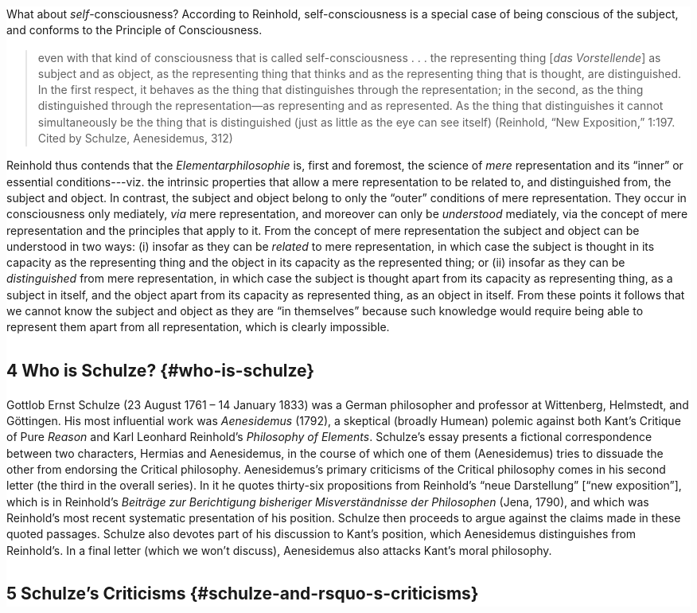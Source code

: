What about _self_-consciousness? According to Reinhold, self-consciousness is a special case of being conscious of the subject, and conforms to the Principle of Consciousness.

> even with that kind of consciousness that is called self-consciousness . . . the
> representing thing [_das Vorstellende_] as subject and as object, as the representing
> thing that thinks and as the representing thing that is thought, are distinguished.
> In the first respect, it behaves as the thing that distinguishes through the
> representation; in the second, as the thing distinguished through the
> representation—as representing and as represented. As the thing that distinguishes
> it cannot simultaneously be the thing that is distinguished (just as little as the
> eye can see itself) (Reinhold, “New Exposition,” 1:197. Cited by Schulze,
> Aenesidemus, 312)

Reinhold thus contends that the _Elementarphilosophie_ is, first and foremost, the
science of _mere_ representation and its “inner” or essential conditions---viz. the
intrinsic properties that allow a mere representation to be related to, and
distinguished from, the subject and object. In contrast, the subject and object
belong to only the “outer” conditions of mere representation. They occur in
consciousness only mediately, _via_ mere representation, and moreover can only be
_understood_ mediately, via the concept of mere representation and the principles that
apply to it. From the concept of mere representation the subject and object can be
understood in two ways: (i) insofar as they can be _related_ to mere representation, in
which case the subject is thought in its capacity as the representing thing and the
object in its capacity as the represented thing; or (ii) insofar as they can be
_distinguished_ from mere representation, in which case the subject is thought apart
from its capacity as representing thing, as a subject in itself, and the object apart
from its capacity as represented thing, as an object in itself. From these points it
follows that we cannot know the subject and object as they are &ldquo;in themselves&rdquo;
because such knowledge would require being able to represent them apart from all
representation, which is clearly impossible.


## <span class="section-num">4</span> Who is Schulze? {#who-is-schulze}

Gottlob Ernst Schulze (23 August 1761 – 14 January 1833) was a German philosopher and
professor at Wittenberg, Helmstedt, and Göttingen. His most influential work was
_Aenesidemus_ (1792), a skeptical (broadly Humean) polemic against both Kant&rsquo;s Critique
of Pure _Reason_ and Karl Leonhard Reinhold&rsquo;s _Philosophy of Elements_. Schulze&rsquo;s essay
presents a fictional correspondence between two characters, Hermias and Aenesidemus,
in the course of which one of them (Aenesidemus) tries to dissuade the other from
endorsing the Critical philosophy. Aenesidemus&rsquo;s primary criticisms of the Critical
philosophy comes in his second letter (the third in the overall series). In it he
quotes thirty-six propositions from Reinhold&rsquo;s “neue Darstellung” [“new exposition”],
which is in Reinhold&rsquo;s _Beiträge zur Berichtigung bisheriger Misverständnisse der
Philosophen_ (Jena, 1790), and which was Reinhold&rsquo;s most recent systematic
presentation of his position. Schulze then proceeds to argue against the claims made
in these quoted passages. Schulze also devotes part of his discussion to Kant&rsquo;s
position, which Aenesidemus distinguishes from Reinhold&rsquo;s. In a final letter (which
we won&rsquo;t discuss), Aenesidemus also attacks Kant&rsquo;s moral philosophy.


## <span class="section-num">5</span> Schulze&rsquo;s Criticisms {#schulze-and-rsquo-s-criticisms}


[^fn:1]: For further reading see (<a href="#citeproc_bib_item_7">Henrich 1966</a>, <a href="#citeproc_bib_item_8">2003</a>; <a href="#citeproc_bib_item_1">Beiser 1987, chaps. 8-9</a>, <a href="#citeproc_bib_item_2">2002</a>; <a href="#citeproc_bib_item_4">Dudley 2007, chaps. 3-4</a>; <a href="#citeproc_bib_item_3">Breazeale 2013</a>; <a href="#citeproc_bib_item_6">Frketich 2021</a>).
[^fn:2]: See (<a href="#citeproc_bib_item_6">Frketich 2021, 62–63</a>) for further discussion and defense.
[^fn:3]: See (<a href="#citeproc_bib_item_19">Watkins 2004</a>).
[^fn:4]: For a useful overview of this kind of objection see (<a href="#citeproc_bib_item_12">Nadler 1998</a>).
[^fn:5]: For discussion of capacities see (<a href="#citeproc_bib_item_9">Kern 2017</a>; <a href="#citeproc_bib_item_18">Vetter and Jaster 2017</a>; <a href="#citeproc_bib_item_17">Schellenberg 2018</a>; <a href="#citeproc_bib_item_16">Schafer 2019</a>; <a href="#citeproc_bib_item_14">O’Callaghan 2020</a>).
[^fn:6]: See (<a href="#citeproc_bib_item_11">Messina 2011, 360</a>). I am simplifying his discussion somewhat here. For some alternative readings of Schulze&rsquo;s argument see (<a href="#citeproc_bib_item_13">Neuhouser 1990</a>; <a href="#citeproc_bib_item_10">Martin 1997</a>; <a href="#citeproc_bib_item_5">Franks 2005</a>).
